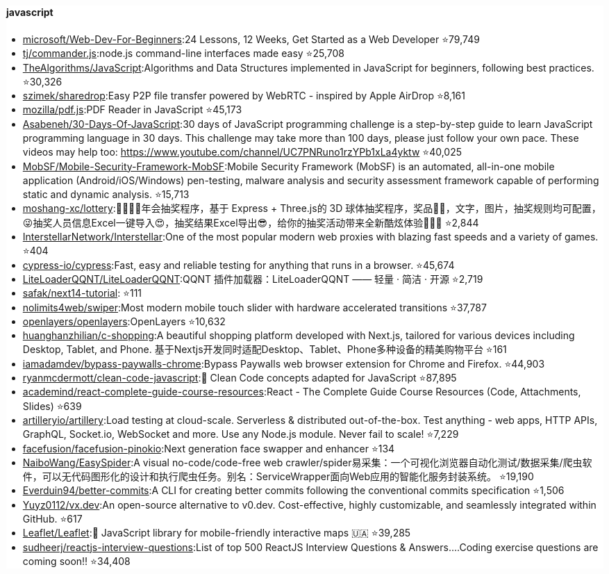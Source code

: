 #### javascript
* [microsoft/Web-Dev-For-Beginners](https://github.com/microsoft/Web-Dev-For-Beginners):24 Lessons, 12 Weeks, Get Started as a Web Developer ⭐79,749
* [tj/commander.js](https://github.com/tj/commander.js):node.js command-line interfaces made easy ⭐25,708
* [TheAlgorithms/JavaScript](https://github.com/TheAlgorithms/JavaScript):Algorithms and Data Structures implemented in JavaScript for beginners, following best practices. ⭐30,326
* [szimek/sharedrop](https://github.com/szimek/sharedrop):Easy P2P file transfer powered by WebRTC - inspired by Apple AirDrop ⭐8,161
* [mozilla/pdf.js](https://github.com/mozilla/pdf.js):PDF Reader in JavaScript ⭐45,173
* [Asabeneh/30-Days-Of-JavaScript](https://github.com/Asabeneh/30-Days-Of-JavaScript):30 days of JavaScript programming challenge is a step-by-step guide to learn JavaScript programming language in 30 days. This challenge may take more than 100 days, please just follow your own pace. These videos may help too: https://www.youtube.com/channel/UC7PNRuno1rzYPb1xLa4yktw ⭐40,025
* [MobSF/Mobile-Security-Framework-MobSF](https://github.com/MobSF/Mobile-Security-Framework-MobSF):Mobile Security Framework (MobSF) is an automated, all-in-one mobile application (Android/iOS/Windows) pen-testing, malware analysis and security assessment framework capable of performing static and dynamic analysis. ⭐15,713
* [moshang-xc/lottery](https://github.com/moshang-xc/lottery):🎉🌟✨🎈年会抽奖程序，基于 Express + Three.js的 3D 球体抽奖程序，奖品🧧🎁，文字，图片，抽奖规则均可配置，😜抽奖人员信息Excel一键导入😍，抽奖结果Excel导出😎，给你的抽奖活动带来全新酷炫体验🚀🚀🚀 ⭐2,844
* [InterstellarNetwork/Interstellar](https://github.com/InterstellarNetwork/Interstellar):One of the most popular modern web proxies with blazing fast speeds and a variety of games. ⭐404
* [cypress-io/cypress](https://github.com/cypress-io/cypress):Fast, easy and reliable testing for anything that runs in a browser. ⭐45,674
* [LiteLoaderQQNT/LiteLoaderQQNT](https://github.com/LiteLoaderQQNT/LiteLoaderQQNT):QQNT 插件加载器：LiteLoaderQQNT —— 轻量 · 简洁 · 开源 ⭐2,719
* [safak/next14-tutorial](https://github.com/safak/next14-tutorial): ⭐111
* [nolimits4web/swiper](https://github.com/nolimits4web/swiper):Most modern mobile touch slider with hardware accelerated transitions ⭐37,787
* [openlayers/openlayers](https://github.com/openlayers/openlayers):OpenLayers ⭐10,632
* [huanghanzhilian/c-shopping](https://github.com/huanghanzhilian/c-shopping):A beautiful shopping platform developed with Next.js, tailored for various devices including Desktop, Tablet, and Phone. 基于Nextjs开发同时适配Desktop、Tablet、Phone多种设备的精美购物平台 ⭐161
* [iamadamdev/bypass-paywalls-chrome](https://github.com/iamadamdev/bypass-paywalls-chrome):Bypass Paywalls web browser extension for Chrome and Firefox. ⭐44,903
* [ryanmcdermott/clean-code-javascript](https://github.com/ryanmcdermott/clean-code-javascript):🛁 Clean Code concepts adapted for JavaScript ⭐87,895
* [academind/react-complete-guide-course-resources](https://github.com/academind/react-complete-guide-course-resources):React - The Complete Guide Course Resources (Code, Attachments, Slides) ⭐639
* [artilleryio/artillery](https://github.com/artilleryio/artillery):Load testing at cloud-scale. Serverless & distributed out-of-the-box. Test anything - web apps, HTTP APIs, GraphQL, Socket.io, WebSocket and more. Use any Node.js module. Never fail to scale! ⭐7,229
* [facefusion/facefusion-pinokio](https://github.com/facefusion/facefusion-pinokio):Next generation face swapper and enhancer ⭐134
* [NaiboWang/EasySpider](https://github.com/NaiboWang/EasySpider):A visual no-code/code-free web crawler/spider易采集：一个可视化浏览器自动化测试/数据采集/爬虫软件，可以无代码图形化的设计和执行爬虫任务。别名：ServiceWrapper面向Web应用的智能化服务封装系统。 ⭐19,190
* [Everduin94/better-commits](https://github.com/Everduin94/better-commits):A CLI for creating better commits following the conventional commits specification ⭐1,506
* [Yuyz0112/vx.dev](https://github.com/Yuyz0112/vx.dev):An open-source alternative to v0.dev. Cost-effective, highly customizable, and seamlessly integrated within GitHub. ⭐617
* [Leaflet/Leaflet](https://github.com/Leaflet/Leaflet):🍃 JavaScript library for mobile-friendly interactive maps 🇺🇦 ⭐39,285
* [sudheerj/reactjs-interview-questions](https://github.com/sudheerj/reactjs-interview-questions):List of top 500 ReactJS Interview Questions & Answers....Coding exercise questions are coming soon!! ⭐34,408
